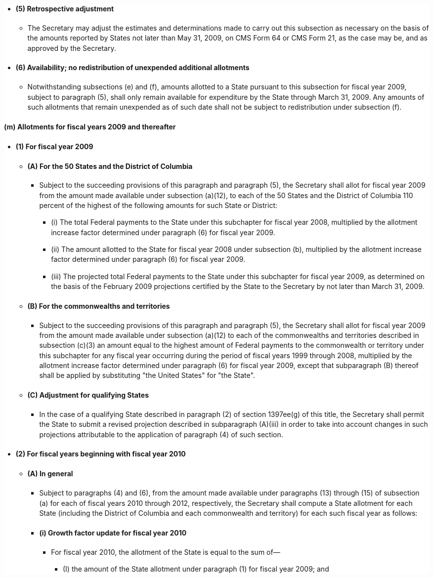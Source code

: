 * #### (5) Retrospective adjustment
  * The Secretary may adjust the estimates and determinations made to carry out this subsection as necessary on the basis of the amounts reported by States not later than May 31, 2009, on CMS Form 64 or CMS Form 21, as the case may be, and as approved by the Secretary.

* #### (6) Availability; no redistribution of unexpended additional allotments
  * Notwithstanding subsections (e) and (f), amounts allotted to a State pursuant to this subsection for fiscal year 2009, subject to paragraph (5), shall only remain available for expenditure by the State through March 31, 2009. Any amounts of such allotments that remain unexpended as of such date shall not be subject to redistribution under subsection (f).

#### (m) Allotments for fiscal years 2009 and thereafter
* #### (1) For fiscal year 2009
  * #### (A) For the 50 States and the District of Columbia
    * Subject to the succeeding provisions of this paragraph and paragraph (5), the Secretary shall allot for fiscal year 2009 from the amount made available under subsection (a)(12), to each of the 50 States and the District of Columbia 110 percent of the highest of the following amounts for such State or District:

      * (i) The total Federal payments to the State under this subchapter for fiscal year 2008, multiplied by the allotment increase factor determined under paragraph (6) for fiscal year 2009.

      * (ii) The amount allotted to the State for fiscal year 2008 under subsection (b), multiplied by the allotment increase factor determined under paragraph (6) for fiscal year 2009.

      * (iii) The projected total Federal payments to the State under this subchapter for fiscal year 2009, as determined on the basis of the February 2009 projections certified by the State to the Secretary by not later than March 31, 2009.

  * #### (B) For the commonwealths and territories
    * Subject to the succeeding provisions of this paragraph and paragraph (5), the Secretary shall allot for fiscal year 2009 from the amount made available under subsection (a)(12) to each of the commonwealths and territories described in subsection (c)(3) an amount equal to the highest amount of Federal payments to the commonwealth or territory under this subchapter for any fiscal year occurring during the period of fiscal years 1999 through 2008, multiplied by the allotment increase factor determined under paragraph (6) for fiscal year 2009, except that subparagraph (B) thereof shall be applied by substituting "the United States" for "the State".

  * #### (C) Adjustment for qualifying States
    * In the case of a qualifying State described in paragraph (2) of section 1397ee(g) of this title, the Secretary shall permit the State to submit a revised projection described in subparagraph (A)(iii) in order to take into account changes in such projections attributable to the application of paragraph (4) of such section.

* #### (2) For fiscal years beginning with fiscal year 2010
  * #### (A) In general
    * Subject to paragraphs (4) and (6), from the amount made available under paragraphs (13) through (15) of subsection (a) for each of fiscal years 2010 through 2012, respectively, the Secretary shall compute a State allotment for each State (including the District of Columbia and each commonwealth and territory) for each such fiscal year as follows:

    * #### (i) Growth factor update for fiscal year 2010
      * For fiscal year 2010, the allotment of the State is equal to the sum of—

        * (I) the amount of the State allotment under paragraph (1) for fiscal year 2009; and
